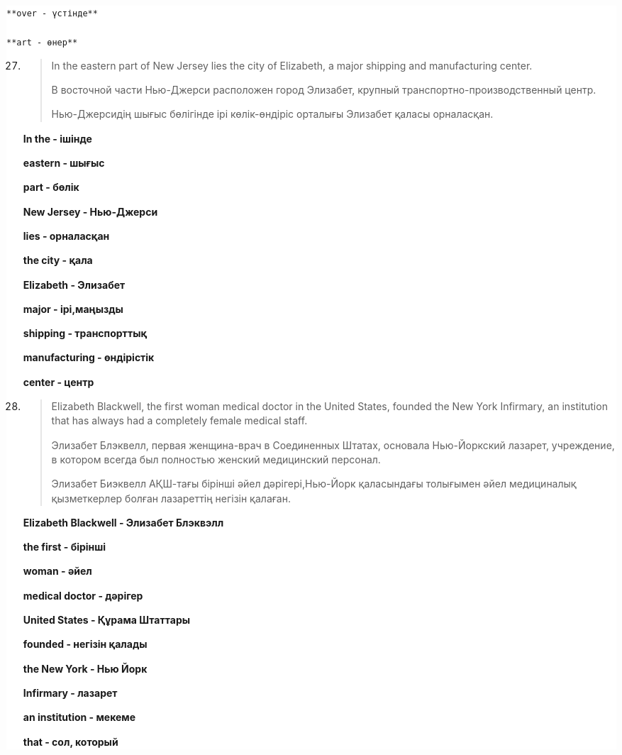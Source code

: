     **over - үстінде**
    
    **art - өнер**
    
27. > In the eastern part of New Jersey lies the city of Elizabeth, a major shipping and manufacturing center.
    >
    > В восточной части Нью-Джерси расположен город Элизабет, крупный транспортно-производственный центр.
    >
    > Нью-Джерсидің шығыс бөлігінде ірі көлік-өндіріс орталығы Элизабет қаласы орналасқан.

    **In the - ішінде**

    **eastern - шығыс**

    **part - бөлік**

    **New Jersey - Нью-Джерси**

    **lies - орналасқан**

    **the city - қала**

    **Elizabeth - Элизабет**

    **major - ірі,маңызды**

    **shipping - транспорттық**

    **manufacturing - өндірістік**

    **center - центр**

28. > Elizabeth Blackwell, the first woman medical doctor in the United States, founded the New York Infirmary, an institution that has always had a completely female medical staff.
    >
    > Элизабет Блэквелл, первая женщина-врач в Соединенных Штатах, основала Нью-Йоркский лазарет, учреждение, в котором всегда был полностью женский медицинский персонал.
    >
    > Элизабет Биэквелл АҚШ-тағы бірінші әйел дәрігері,Нью-Йорк қаласындағы толығымен әйел медициналық қызметкерлер болған лазареттің негізін қалаған.

    **Elizabeth Blackwell - Элизабет Блэквэлл**

    **the first - бірінші**

    **woman - әйел**

    **medical doctor - дәрігер**

    **United States - Құрама Штаттары**

    **founded - негізін қалады**

    **the New York - Нью Йорк**

    **Infirmary - лазарет**

    **an institution - мекеме**

    **that - сол, который**
